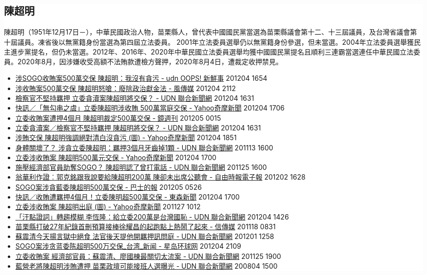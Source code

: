 ## 陳超明

陳超明（1951年12月17日－），中華民國政治人物，苗栗縣人，曾代表中國國民黨當選為苗栗縣議會第十二、十三屆議員，及台灣省議會第十屆議員。凍省後以無黨籍身份當選為第四屆立法委員。
2001年立法委員選舉仍以無黨籍身份參選，但未當選。2004年立法委員選舉獲民主進步黨提名，但仍未當選。2012年、2016年、2020年中華民國立法委員選舉均獲中國國民黨提名且順利三連霸當選連任中華民國立法委員。2020年8月，因涉嫌收受高額不法賄款遭檢方聲押，2020年8月4日，遭裁定收押禁見。
- [涉SOGO收賄案500萬交保 陳超明：我沒有貪污 - udn OOPS! 新鮮事](https://udn.com/news/story/7321/5066800 "涉SOGO收賄案500萬交保 陳超明：我沒有貪污 - udn OOPS! 新鮮事") 201204 1654
- [涉收賄案500萬交保 陳超明怒嗆：廢除政治獻金法 - 風傳媒](https://www.storm.mg/article/3267748 "涉收賄案500萬交保 陳超明怒嗆：廢除政治獻金法 - 風傳媒") 201204 2112
- [檢察官不堅持羈押 立委貪瀆案陳超明將交保？ - UDN 聯合新聞網](https://udn.com/news/story/7321/5066726?from=udn-ch1_breaknews-1-0-news "檢察官不堅持羈押 立委貪瀆案陳超明將交保？ - UDN 聯合新聞網") 201204 1631
- [快訊／「無勾串之虞」立委陳超明涉收賄 500萬當庭交保 - Yahoo奇摩新聞](https://tw.news.yahoo.com/%E5%BF%AB%E8%A8%8A-%E7%84%A1%E5%8B%BE%E4%B8%B2%E4%B9%8B%E8%99%9E-%E7%AB%8B%E5%A7%94%E9%99%B3%E8%B6%85%E6%98%8E%E6%B6%89%E6%94%B6%E8%B3%84-500%E8%90%AC%E7%95%B6%E5%BA%AD%E4%BA%A4%E4%BF%9D-090601233.html "快訊／「無勾串之虞」立委陳超明涉收賄 500萬當庭交保 - Yahoo奇摩新聞") 201204 1706
- [立委收賄案遭押4個月 陳超明裁定500萬交保 - 鏡週刊](https://www.mirrormedia.mg/story/20201204edi041/ "立委收賄案遭押4個月 陳超明裁定500萬交保 - 鏡週刊") 201205 0015
- [立委貪瀆案／檢察官不堅持羈押 陳超明將交保？ - UDN 聯合新聞網](https://udn.com/news/story/7321/5066726 "立委貪瀆案／檢察官不堅持羈押 陳超明將交保？ - UDN 聯合新聞網") 201204 1631
- [涉賄交保 陳超明強調絕對清白沒貪污 (圖) - Yahoo奇摩新聞](https://tw.news.yahoo.com/%E6%B6%89%E8%B3%84%E4%BA%A4%E4%BF%9D-%E9%99%B3%E8%B6%85%E6%98%8E%E5%BC%B7%E8%AA%BF%E7%B5%95%E5%B0%8D%E6%B8%85%E7%99%BD%E6%B2%92%E8%B2%AA%E6%B1%A1-%E5%9C%96-105159383.html "涉賄交保 陳超明強調絕對清白沒貪污 (圖) - Yahoo奇摩新聞") 201204 1851
- [身體關壞了？ 涉貪立委陳超明：羈押3個月牙齒掉1顆 - UDN 聯合新聞網](https://udn.com/news/story/7321/5012781 "身體關壞了？ 涉貪立委陳超明：羈押3個月牙齒掉1顆 - UDN 聯合新聞網") 201113 1600
- [立委涉收賄案 陳超明500萬元交保 - Yahoo奇摩新聞](https://tw.news.yahoo.com/%E7%96%91%E6%B6%89%E6%94%B6%E8%B3%84%E6%A1%88-%E7%AB%8B%E5%A7%94%E9%99%B3%E8%B6%85%E6%98%8E500%E8%90%AC%E5%85%83%E4%BA%A4%E4%BF%9D-090019187.html "立委涉收賄案 陳超明500萬元交保 - Yahoo奇摩新聞") 201204 1700
- [施壓經濟部官員助奪SOGO？ 陳超明認了曾打電話 - UDN 聯合新聞網](https://udn.com/news/story/7321/5042864 "施壓經濟部官員助奪SOGO？ 陳超明認了曾打電話 - UDN 聯合新聞網") 201125 1600
- [翁華利作證︰郭克銘跟我說要給陳超明200萬 陳卻未出席公聽會 - 自由時報電子報](https://news.ltn.com.tw/news/society/breakingnews/3369279 "翁華利作證︰郭克銘跟我說要給陳超明200萬 陳卻未出席公聽會 - 自由時報電子報") 201202 1628
- [SOGO案涉貪藍委陳超明500萬交保 - 巴士的報](https://www.bastillepost.com/hongkong/article/7585472-sogo%E6%A1%88%E6%B6%89%E8%B2%AA%E3%80%80%E8%97%8D%E5%A7%94%E9%99%B3%E8%B6%85%E6%98%8E500%E8%90%AC%E4%BA%A4%E4%BF%9D "SOGO案涉貪藍委陳超明500萬交保 - 巴士的報") 201205 0526
- [快訊／收賄遭羈押4個月！立委陳明超500萬交保 - 東森新聞](https://news.ebc.net.tw/news/society/239248 "快訊／收賄遭羈押4個月！立委陳明超500萬交保 - 東森新聞") 201204 1700
- [立委涉收賄案 陳超明出庭 (圖) - Yahoo奇摩新聞](https://tw.news.yahoo.com/%E7%AB%8B%E5%A7%94%E6%B6%89%E6%94%B6%E8%B3%84%E6%A1%88-%E9%99%B3%E8%B6%85%E6%98%8E%E5%87%BA%E5%BA%AD-%E5%9C%96-021250656.html "立委涉收賄案 陳超明出庭 (圖) - Yahoo奇摩新聞") 201127 1012
- [「汙點證詞」轉趨模糊 李恆隆：給立委200萬是台灣國恥 - UDN 聯合新聞網](https://udn.com/news/story/7321/5066283?from=udn-catelistnews_ch2 "「汙點證詞」轉趨模糊 李恆隆：給立委200萬是台灣國恥 - UDN 聯合新聞網") 201204 1426
- [苗栗縣打破27年紀錄首刪預算接棒徐耀昌的起跑點上熱鬧了起來 - 信傳媒](https://www.cmmedia.com.tw/home/articles/24395 "苗栗縣打破27年紀錄首刪預算接棒徐耀昌的起跑點上熱鬧了起來 - 信傳媒") 201118 0831
- [蘇震清今天揚言獄中絕食 法官後天提他開羈押訊問庭 - UDN 聯合新聞網](https://udn.com/news/story/7321/5057150 "蘇震清今天揚言獄中絕食 法官後天提他開羈押訊問庭 - UDN 聯合新聞網") 201201 1258
- [SOGO案涉贪蓝委陈超明500万交保_台湾_新闻 - 星岛环球网](http://news.stnn.cc/hk_taiwan/2020/1204/810177.shtml "SOGO案涉贪蓝委陈超明500万交保_台湾_新闻 - 星岛环球网") 201204 2109
- [立委收賄案 經濟部官員：蘇震清、廖國棟最關切太流案 - UDN 聯合新聞網](https://udn.com/news/story/7315/5043496?from=udn-ch1_breaknews-1-cate2-news "立委收賄案 經濟部官員：蘇震清、廖國棟最關切太流案 - UDN 聯合新聞網") 201125 1900
- [藍營老將陳超明涉賄遭押 苗栗政壇可能接班人選曝光 - UDN 聯合新聞網](https://udn.com/news/story/7324/4755582 "藍營老將陳超明涉賄遭押 苗栗政壇可能接班人選曝光 - UDN 聯合新聞網") 200804 1500
